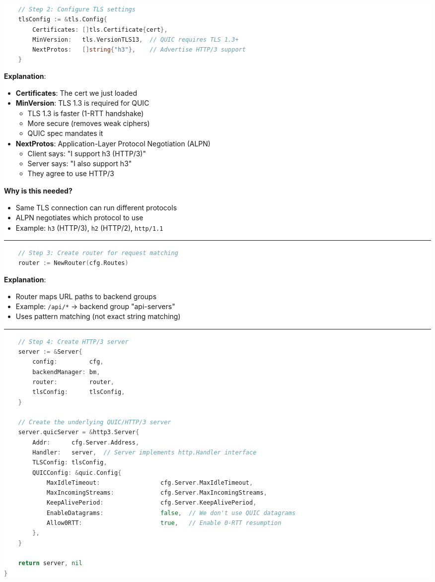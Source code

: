 ```go
    // Step 2: Configure TLS settings
    tlsConfig := &tls.Config{
        Certificates: []tls.Certificate{cert},
        MinVersion:   tls.VersionTLS13,  // QUIC requires TLS 1.3+
        NextProtos:   []string{"h3"},    // Advertise HTTP/3 support
    }
```

**Explanation**:
- **Certificates**: The cert we just loaded
- **MinVersion**: TLS 1.3 is required for QUIC
  - TLS 1.3 is faster (1-RTT handshake)
  - More secure (removes weak ciphers)
  - QUIC spec mandates it
- **NextProtos**: Application-Layer Protocol Negotiation (ALPN)
  - Client says: "I support h3 (HTTP/3)"
  - Server says: "I also support h3"
  - They agree to use HTTP/3

**Why is this needed?**
- Same TLS connection can run different protocols
- ALPN negotiates which protocol to use
- Example: `h3` (HTTP/3), `h2` (HTTP/2), `http/1.1`

---

```go
    // Step 3: Create router for request matching
    router := NewRouter(cfg.Routes)
```

**Explanation**:
- Router maps URL paths to backend groups
- Example: `/api/*` → backend group "api-servers"
- Uses pattern matching (not exact string matching)

---

```go
    // Step 4: Create HTTP/3 server
    server := &Server{
        config:         cfg,
        backendManager: bm,
        router:         router,
        tlsConfig:      tlsConfig,
    }
    
    // Create the underlying QUIC/HTTP/3 server
    server.quicServer = &http3.Server{
        Addr:      cfg.Server.Address,
        Handler:   server,  // Server implements http.Handler interface
        TLSConfig: tlsConfig,
        QUICConfig: &quic.Config{
            MaxIdleTimeout:                 cfg.Server.MaxIdleTimeout,
            MaxIncomingStreams:             cfg.Server.MaxIncomingStreams,
            KeepAlivePeriod:                cfg.Server.KeepAlivePeriod,
            EnableDatagrams:                false,  // We don't use QUIC datagrams
            Allow0RTT:                      true,   // Enable 0-RTT resumption
        },
    }
    
    return server, nil
}
```
